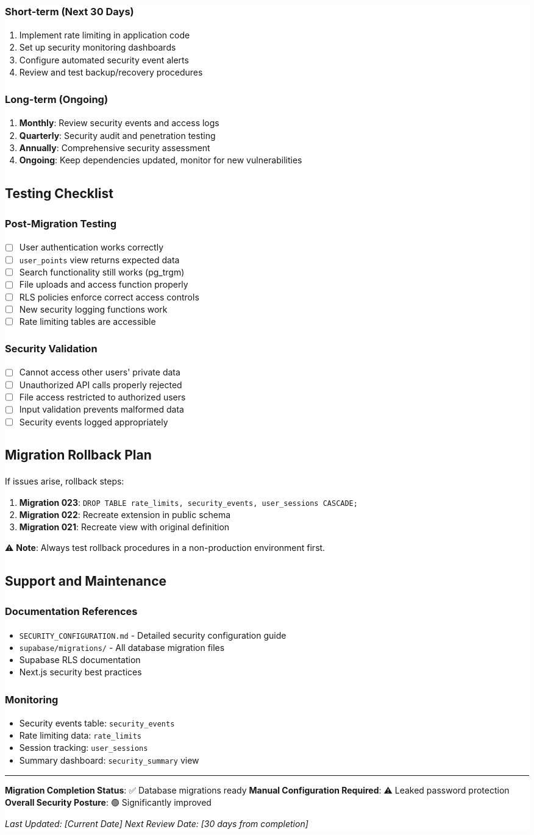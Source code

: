 ### Short-term (Next 30 Days)
1. Implement rate limiting in application code
2. Set up security monitoring dashboards
3. Configure automated security event alerts
4. Review and test backup/recovery procedures

### Long-term (Ongoing)
1. **Monthly**: Review security events and access logs
2. **Quarterly**: Security audit and penetration testing
3. **Annually**: Comprehensive security assessment
4. **Ongoing**: Keep dependencies updated, monitor for new vulnerabilities

## Testing Checklist

### Post-Migration Testing
- [ ] User authentication works correctly
- [ ] `user_points` view returns expected data
- [ ] Search functionality still works (pg_trgm)
- [ ] File uploads and access function properly
- [ ] RLS policies enforce correct access controls
- [ ] New security logging functions work
- [ ] Rate limiting tables are accessible

### Security Validation
- [ ] Cannot access other users' private data
- [ ] Unauthorized API calls properly rejected  
- [ ] File access restricted to authorized users
- [ ] Input validation prevents malformed data
- [ ] Security events logged appropriately

## Migration Rollback Plan

If issues arise, rollback steps:

1. **Migration 023**: `DROP TABLE rate_limits, security_events, user_sessions CASCADE;`
2. **Migration 022**: Recreate extension in public schema
3. **Migration 021**: Recreate view with original definition

⚠️ **Note**: Always test rollback procedures in a non-production environment first.

## Support and Maintenance

### Documentation References
- `SECURITY_CONFIGURATION.md` - Detailed security configuration guide
- `supabase/migrations/` - All database migration files
- Supabase RLS documentation
- Next.js security best practices

### Monitoring
- Security events table: `security_events`
- Rate limiting data: `rate_limits`  
- Session tracking: `user_sessions`
- Summary dashboard: `security_summary` view

---

**Migration Completion Status**: ✅ Database migrations ready
**Manual Configuration Required**: ⚠️ Leaked password protection
**Overall Security Posture**: 🟢 Significantly improved

*Last Updated: [Current Date]*
*Next Review Date: [30 days from completion]*
